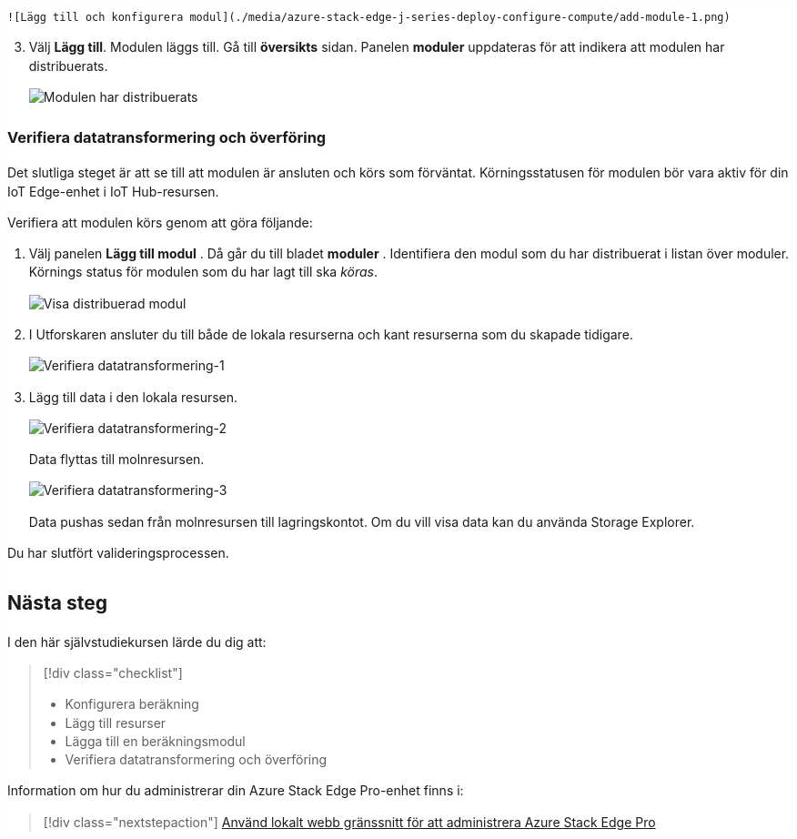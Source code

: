     ![Lägg till och konfigurera modul](./media/azure-stack-edge-j-series-deploy-configure-compute/add-module-1.png)

3. Välj **Lägg till**. Modulen läggs till. Gå till **översikts** sidan. Panelen **moduler** uppdateras för att indikera att modulen har distribuerats. 

    ![Modulen har distribuerats](./media/azure-stack-edge-j-series-deploy-configure-compute/add-module-2.png)

### <a name="verify-data-transform-and-transfer"></a>Verifiera datatransformering och överföring

Det slutliga steget är att se till att modulen är ansluten och körs som förväntat. Körningsstatusen för modulen bör vara aktiv för din IoT Edge-enhet i IoT Hub-resursen.

Verifiera att modulen körs genom att göra följande:

1. Välj panelen **Lägg till modul** . Då går du till bladet **moduler** . Identifiera den modul som du har distribuerat i listan över moduler. Körnings status för modulen som du har lagt till ska *köras*.

    ![Visa distribuerad modul](./media/azure-stack-edge-j-series-deploy-configure-compute/add-module-3.png)
 
1. I Utforskaren ansluter du till både de lokala resurserna och kant resurserna som du skapade tidigare.

    ![Verifiera datatransformering-1](./media/azure-stack-edge-j-series-deploy-configure-compute/verify-data-2.png) 
 
1. Lägg till data i den lokala resursen.

    ![Verifiera datatransformering-2](./media/azure-stack-edge-j-series-deploy-configure-compute/verify-data-3.png) 
 
   Data flyttas till molnresursen.

    ![Verifiera datatransformering-3](./media/azure-stack-edge-j-series-deploy-configure-compute/verify-data-4.png)  

   Data pushas sedan från molnresursen till lagringskontot. Om du vill visa data kan du använda Storage Explorer.

    <!--![Verify data transform](./media/azure-stack-edge-j-series-deploy-configure-compute/verify-data-5.png)-->
 
Du har slutfört valideringsprocessen.


## <a name="next-steps"></a>Nästa steg

I den här självstudiekursen lärde du dig att:

> [!div class="checklist"]
> * Konfigurera beräkning
> * Lägg till resurser
> * Lägga till en beräkningsmodul
> * Verifiera datatransformering och överföring

Information om hur du administrerar din Azure Stack Edge Pro-enhet finns i:

> [!div class="nextstepaction"]
> [Använd lokalt webb gränssnitt för att administrera Azure Stack Edge Pro](azure-stack-edge-manage-access-power-connectivity-mode.md)
